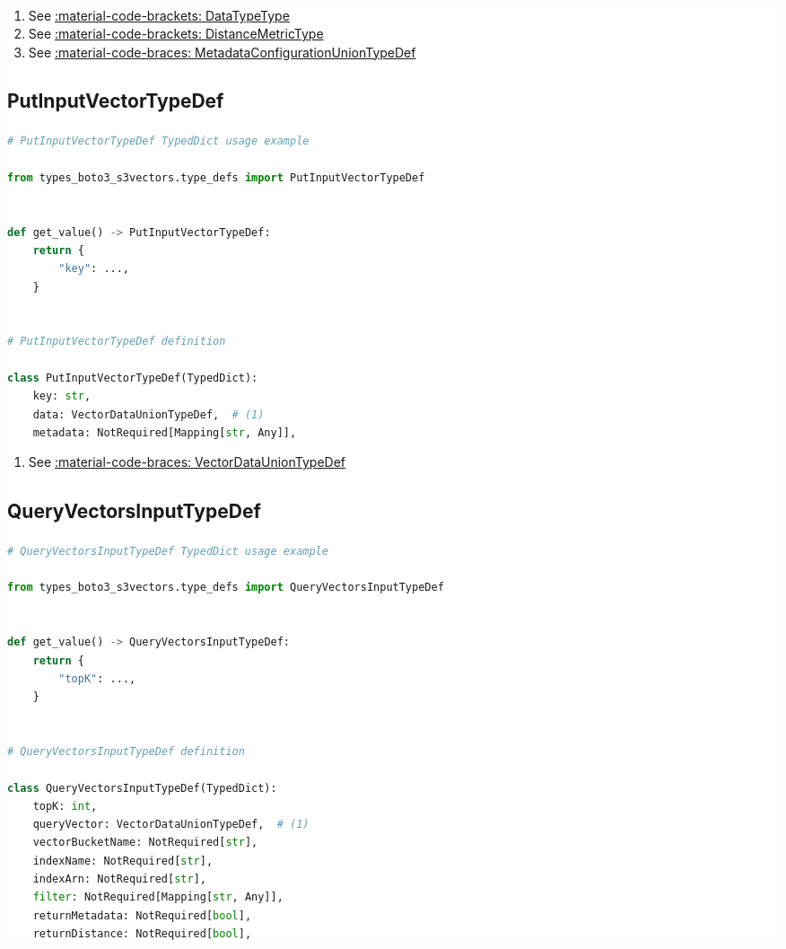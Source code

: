 1. See [:material-code-brackets: DataTypeType](./literals.md#datatypetype)
2. See [:material-code-brackets: DistanceMetricType](./literals.md#distancemetrictype)
3. See [:material-code-braces: MetadataConfigurationUnionTypeDef](#metadataconfigurationuniontypedef)

## PutInputVectorTypeDef

```python
# PutInputVectorTypeDef TypedDict usage example

from types_boto3_s3vectors.type_defs import PutInputVectorTypeDef


def get_value() -> PutInputVectorTypeDef:
    return {
        "key": ...,
    }


# PutInputVectorTypeDef definition

class PutInputVectorTypeDef(TypedDict):
    key: str,
    data: VectorDataUnionTypeDef,  # (1)
    metadata: NotRequired[Mapping[str, Any]],
```

1. See [:material-code-braces: VectorDataUnionTypeDef](#vectordatauniontypedef)

## QueryVectorsInputTypeDef

```python
# QueryVectorsInputTypeDef TypedDict usage example

from types_boto3_s3vectors.type_defs import QueryVectorsInputTypeDef


def get_value() -> QueryVectorsInputTypeDef:
    return {
        "topK": ...,
    }


# QueryVectorsInputTypeDef definition

class QueryVectorsInputTypeDef(TypedDict):
    topK: int,
    queryVector: VectorDataUnionTypeDef,  # (1)
    vectorBucketName: NotRequired[str],
    indexName: NotRequired[str],
    indexArn: NotRequired[str],
    filter: NotRequired[Mapping[str, Any]],
    returnMetadata: NotRequired[bool],
    returnDistance: NotRequired[bool],
```
